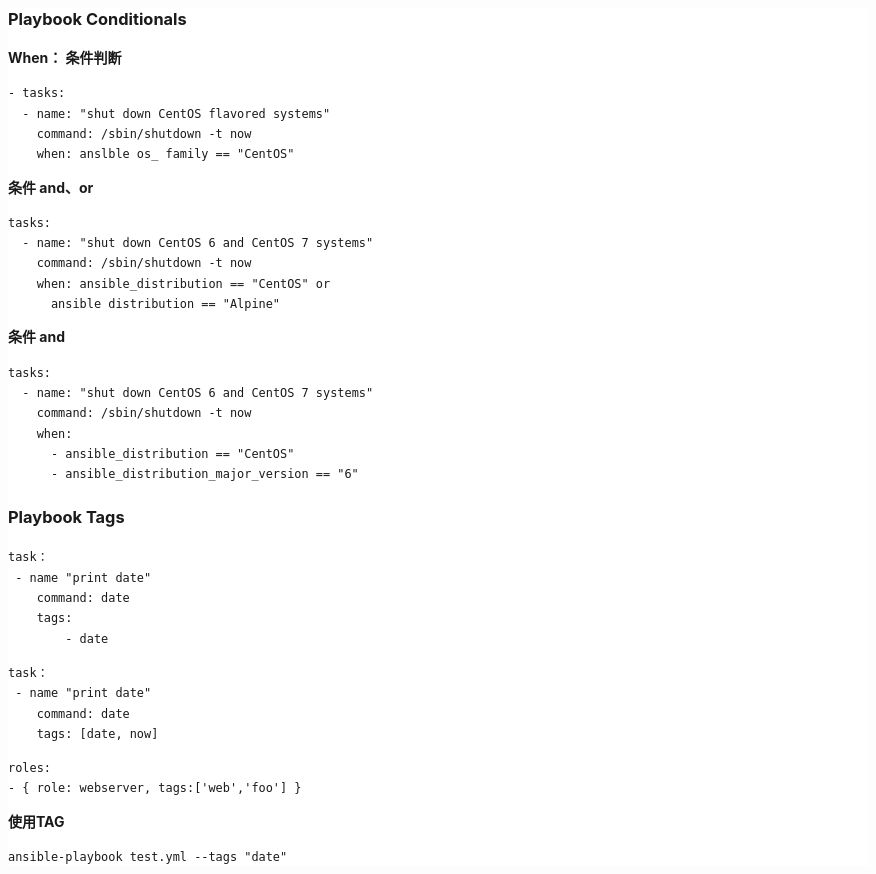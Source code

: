 ### **Playbook Conditionals**

**When： 条件判断**

```
- tasks: 
  - name: "shut down CentOS flavored systems" 
    command: /sbin/shutdown -t now 
    when: anslble os_ family == "CentOS" 
```

**条件 and、or**

```
tasks: 
  - name: "shut down CentOS 6 and CentOS 7 systems" 
    command: /sbin/shutdown -t now 
    when: ansible_distribution == "CentOS" or 
      ansible distribution == "Alpine" 
```

**条件 and**

```
tasks: 
  - name: "shut down CentOS 6 and CentOS 7 systems" 
    command: /sbin/shutdown -t now 
    when: 
      - ansible_distribution == "CentOS"      
      - ansible_distribution_major_version == "6" 
```

### **Playbook Tags**

```
task：
 - name "print date"
    command: date
    tags:
    	- date
```

```
task：
 - name "print date"
    command: date
    tags: [date, now]
```

```
roles:
- { role: webserver, tags:['web','foo'] }
```

**使用TAG**

```
ansible-playbook test.yml --tags "date"
```
